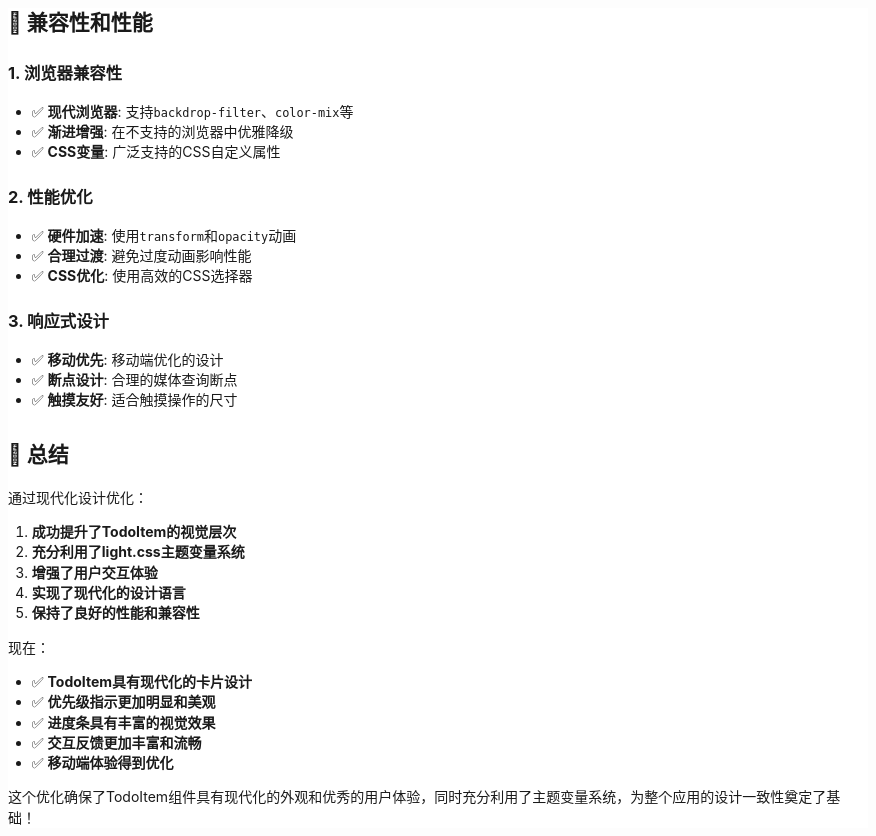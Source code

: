 ## 📱 兼容性和性能

### 1. 浏览器兼容性
- ✅ **现代浏览器**: 支持`backdrop-filter`、`color-mix`等
- ✅ **渐进增强**: 在不支持的浏览器中优雅降级
- ✅ **CSS变量**: 广泛支持的CSS自定义属性

### 2. 性能优化
- ✅ **硬件加速**: 使用`transform`和`opacity`动画
- ✅ **合理过渡**: 避免过度动画影响性能
- ✅ **CSS优化**: 使用高效的CSS选择器

### 3. 响应式设计
- ✅ **移动优先**: 移动端优化的设计
- ✅ **断点设计**: 合理的媒体查询断点
- ✅ **触摸友好**: 适合触摸操作的尺寸

## 🎉 总结

通过现代化设计优化：

1. **成功提升了TodoItem的视觉层次**
2. **充分利用了light.css主题变量系统**
3. **增强了用户交互体验**
4. **实现了现代化的设计语言**
5. **保持了良好的性能和兼容性**

现在：
- ✅ **TodoItem具有现代化的卡片设计**
- ✅ **优先级指示更加明显和美观**
- ✅ **进度条具有丰富的视觉效果**
- ✅ **交互反馈更加丰富和流畅**
- ✅ **移动端体验得到优化**

这个优化确保了TodoItem组件具有现代化的外观和优秀的用户体验，同时充分利用了主题变量系统，为整个应用的设计一致性奠定了基础！
